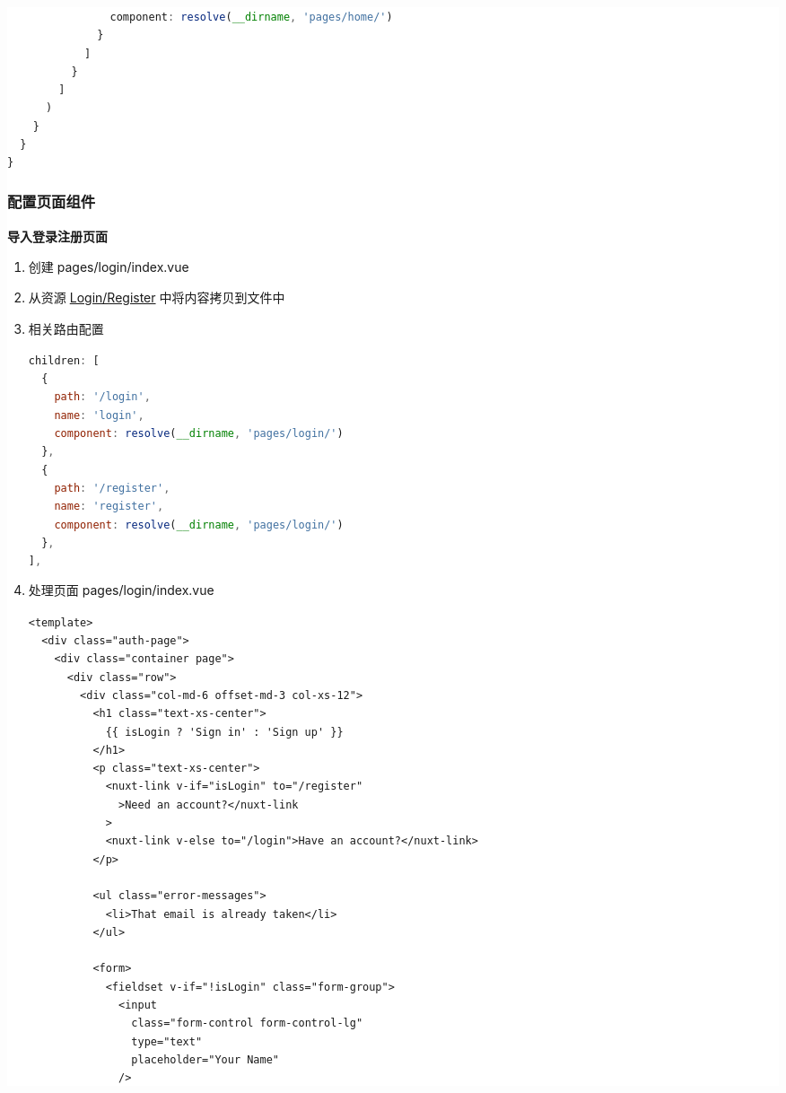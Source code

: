    ```js
                   component: resolve(__dirname, 'pages/home/')
                 }
               ]
             }
           ]
         )
       }
     }
   }
   ```

### 配置页面组件

**导入登录注册页面**

1. 创建 pages/login/index.vue

2. 从资源 [Login/Register](https://github.com/gothinkster/realworld-starter-kit/blob/master/FRONTEND_INSTRUCTIONS.md#loginregister) 中将内容拷贝到文件中

3. 相关路由配置

   ```js
   children: [
     {
       path: '/login',
       name: 'login',
       component: resolve(__dirname, 'pages/login/')
     },
     {
       path: '/register',
       name: 'register',
       component: resolve(__dirname, 'pages/login/')
     },
   ],
   ```

4. 处理页面 pages/login/index.vue

   ```vue
   <template>
     <div class="auth-page">
       <div class="container page">
         <div class="row">
           <div class="col-md-6 offset-md-3 col-xs-12">
             <h1 class="text-xs-center">
               {{ isLogin ? 'Sign in' : 'Sign up' }}
             </h1>
             <p class="text-xs-center">
               <nuxt-link v-if="isLogin" to="/register"
                 >Need an account?</nuxt-link
               >
               <nuxt-link v-else to="/login">Have an account?</nuxt-link>
             </p>

             <ul class="error-messages">
               <li>That email is already taken</li>
             </ul>

             <form>
               <fieldset v-if="!isLogin" class="form-group">
                 <input
                   class="form-control form-control-lg"
                   type="text"
                   placeholder="Your Name"
                 />
   ```